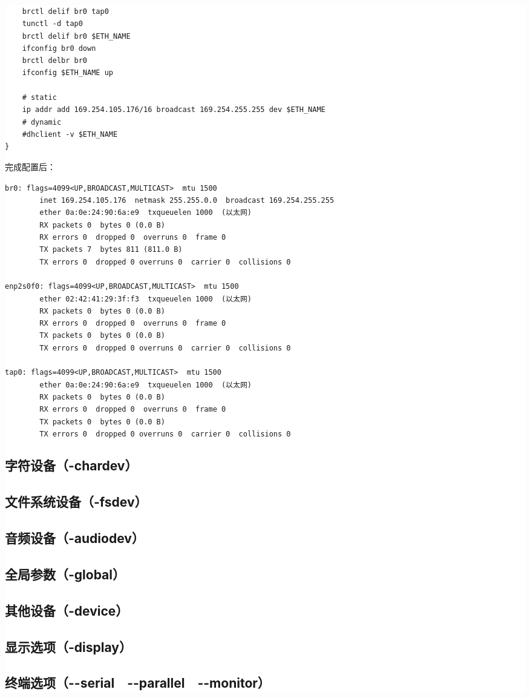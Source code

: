 ```shell
    brctl delif br0 tap0
    tunctl -d tap0
    brctl delif br0 $ETH_NAME
    ifconfig br0 down
    brctl delbr br0
    ifconfig $ETH_NAME up

    # static
    ip addr add 169.254.105.176/16 broadcast 169.254.255.255 dev $ETH_NAME
    # dynamic
    #dhclient -v $ETH_NAME
}
```

完成配置后：

```
br0: flags=4099<UP,BROADCAST,MULTICAST>  mtu 1500
        inet 169.254.105.176  netmask 255.255.0.0  broadcast 169.254.255.255
        ether 0a:0e:24:90:6a:e9  txqueuelen 1000  (以太网)
        RX packets 0  bytes 0 (0.0 B)
        RX errors 0  dropped 0  overruns 0  frame 0
        TX packets 7  bytes 811 (811.0 B)
        TX errors 0  dropped 0 overruns 0  carrier 0  collisions 0

enp2s0f0: flags=4099<UP,BROADCAST,MULTICAST>  mtu 1500
        ether 02:42:41:29:3f:f3  txqueuelen 1000  (以太网)
        RX packets 0  bytes 0 (0.0 B)
        RX errors 0  dropped 0  overruns 0  frame 0
        TX packets 0  bytes 0 (0.0 B)
        TX errors 0  dropped 0 overruns 0  carrier 0  collisions 0

tap0: flags=4099<UP,BROADCAST,MULTICAST>  mtu 1500
        ether 0a:0e:24:90:6a:e9  txqueuelen 1000  (以太网)
        RX packets 0  bytes 0 (0.0 B)
        RX errors 0  dropped 0  overruns 0  frame 0
        TX packets 0  bytes 0 (0.0 B)
        TX errors 0  dropped 0 overruns 0  carrier 0  collisions 0
```

## 字符设备（-chardev）

## 文件系统设备（-fsdev）

## 音频设备（-audiodev）

## 全局参数（-global）

## 其他设备（-device）

## 显示选项（-display）

## 终端选项（--serial　--parallel　--monitor）
